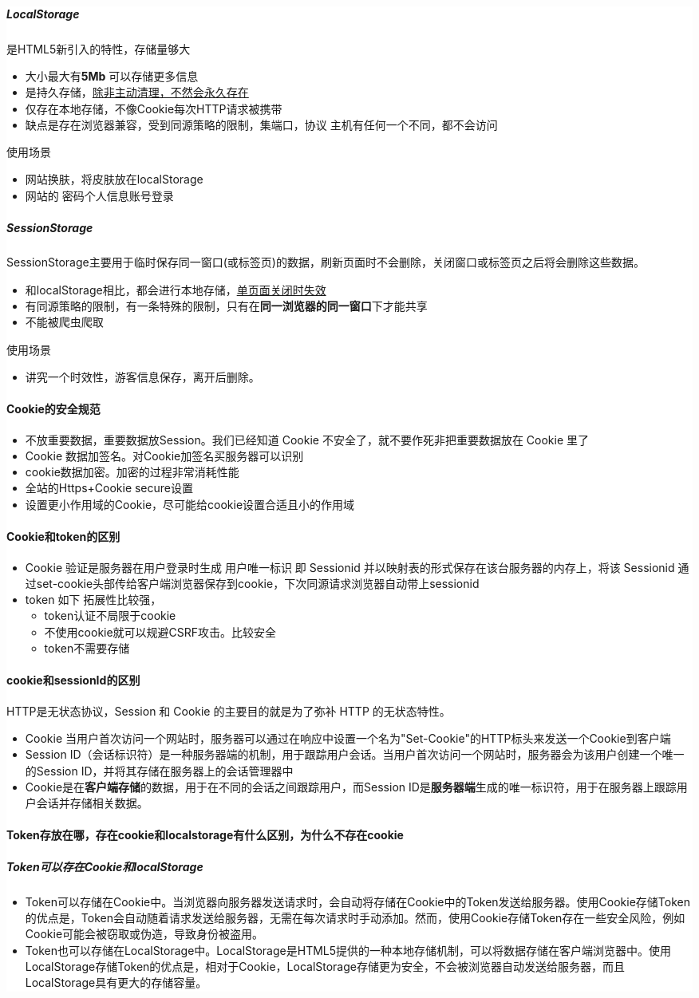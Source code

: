 ##### LocalStorage

是HTML5新引入的特性，存储量够大

*   大小最大有**5Mb** 可以存储更多信息
*   是持久存储，<u>除非主动清理，不然会永久存在</u>
*   仅存在本地存储，不像Cookie每次HTTP请求被携带
*   缺点是存在浏览器兼容，受到同源策略的限制，集端口，协议 主机有任何一个不同，都不会访问

使用场景

*   网站换肤，将皮肤放在localStorage
*   网站的 密码个人信息账号登录

##### SessionStorage

SessionStorage主要⽤于临时保存同⼀窗⼝(或标签⻚)的数据，刷新⻚⾯时不会删除，关闭窗⼝或标签⻚之后将会删除这些数据。

*   和localStorage相比，都会进行本地存储，<u>单页面关闭时失效</u>
*   有同源策略的限制，有一条特殊的限制，只有在**同一浏览器的同一窗口**下才能共享
*   不能被爬虫爬取

使用场景

*   讲究一个时效性，游客信息保存，离开后删除。

#### Cookie的安全规范

*   不放重要数据，重要数据放Session。我们已经知道 Cookie 不安全了，就不要作死非把重要数据放在 Cookie 里了
*   Cookie 数据加签名。对Cookie加签名买服务器可以识别
*   cookie数据加密。加密的过程非常消耗性能
*   全站的Https+Cookie secure设置
*   设置更小作用域的Cookie，尽可能给cookie设置合适且小的作用域

#### Cookie和token的区别

*   Cookie 验证是服务器在用户登录时生成 用户唯一标识 即 Sessionid 并以映射表的形式保存在该台服务器的内存上，将该 Sessionid 通过set-cookie头部传给客户端浏览器保存到cookie，下次同源请求浏览器自动带上sessionid
*   token 如下 拓展性比较强，
    *   token认证不局限于cookie
    *   不使用cookie就可以规避CSRF攻击。比较安全
    *   token不需要存储

#### cookie和sessionId的区别

HTTP是无状态协议，Session 和 Cookie 的主要目的就是为了弥补 HTTP 的无状态特性。

*   Cookie 当用户首次访问一个网站时，服务器可以通过在响应中设置一个名为"Set-Cookie"的HTTP标头来发送一个Cookie到客户端
*   Session ID（会话标识符）是一种服务器端的机制，用于跟踪用户会话。当用户首次访问一个网站时，服务器会为该用户创建一个唯一的Session ID，并将其存储在服务器上的会话管理器中
*   Cookie是在**客户端存储**的数据，用于在不同的会话之间跟踪用户，而Session ID是**服务器端**生成的唯一标识符，用于在服务器上跟踪用户会话并存储相关数据。

#### Token存放在哪，存在cookie和localstorage有什么区别，为什么不存在cookie

##### Token可以存在Cookie和localStorage

*   Token可以存储在Cookie中。当浏览器向服务器发送请求时，会自动将存储在Cookie中的Token发送给服务器。使用Cookie存储Token的优点是，Token会自动随着请求发送给服务器，无需在每次请求时手动添加。然而，使用Cookie存储Token存在一些安全风险，例如Cookie可能会被窃取或伪造，导致身份被盗用。
*   Token也可以存储在LocalStorage中。LocalStorage是HTML5提供的一种本地存储机制，可以将数据存储在客户端浏览器中。使用LocalStorage存储Token的优点是，相对于Cookie，LocalStorage存储更为安全，不会被浏览器自动发送给服务器，而且LocalStorage具有更大的存储容量。
